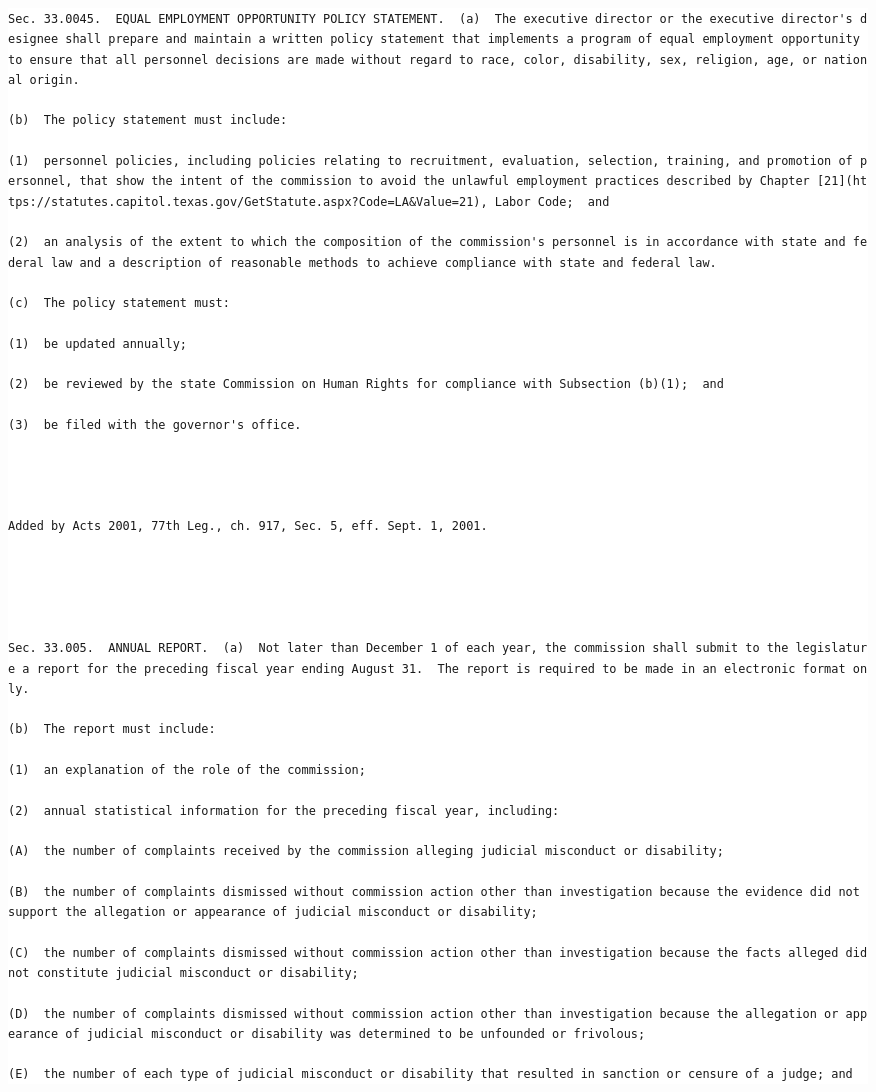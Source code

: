     
    
    
    
    Sec. 33.0045.  EQUAL EMPLOYMENT OPPORTUNITY POLICY STATEMENT.  (a)  The executive director or the executive director's designee shall prepare and maintain a written policy statement that implements a program of equal employment opportunity to ensure that all personnel decisions are made without regard to race, color, disability, sex, religion, age, or national origin.
    
    (b)  The policy statement must include:
    
    (1)  personnel policies, including policies relating to recruitment, evaluation, selection, training, and promotion of personnel, that show the intent of the commission to avoid the unlawful employment practices described by Chapter [21](https://statutes.capitol.texas.gov/GetStatute.aspx?Code=LA&Value=21), Labor Code;  and
    
    (2)  an analysis of the extent to which the composition of the commission's personnel is in accordance with state and federal law and a description of reasonable methods to achieve compliance with state and federal law.
    
    (c)  The policy statement must:
    
    (1)  be updated annually;
    
    (2)  be reviewed by the state Commission on Human Rights for compliance with Subsection (b)(1);  and
    
    (3)  be filed with the governor's office.
    
    
    
    
    Added by Acts 2001, 77th Leg., ch. 917, Sec. 5, eff. Sept. 1, 2001.
    
    
    
    
    
    Sec. 33.005.  ANNUAL REPORT.  (a)  Not later than December 1 of each year, the commission shall submit to the legislature a report for the preceding fiscal year ending August 31.  The report is required to be made in an electronic format only.
    
    (b)  The report must include:
    
    (1)  an explanation of the role of the commission;
    
    (2)  annual statistical information for the preceding fiscal year, including:
    
    (A)  the number of complaints received by the commission alleging judicial misconduct or disability;
    
    (B)  the number of complaints dismissed without commission action other than investigation because the evidence did not support the allegation or appearance of judicial misconduct or disability;
    
    (C)  the number of complaints dismissed without commission action other than investigation because the facts alleged did not constitute judicial misconduct or disability;
    
    (D)  the number of complaints dismissed without commission action other than investigation because the allegation or appearance of judicial misconduct or disability was determined to be unfounded or frivolous;
    
    (E)  the number of each type of judicial misconduct or disability that resulted in sanction or censure of a judge; and
    